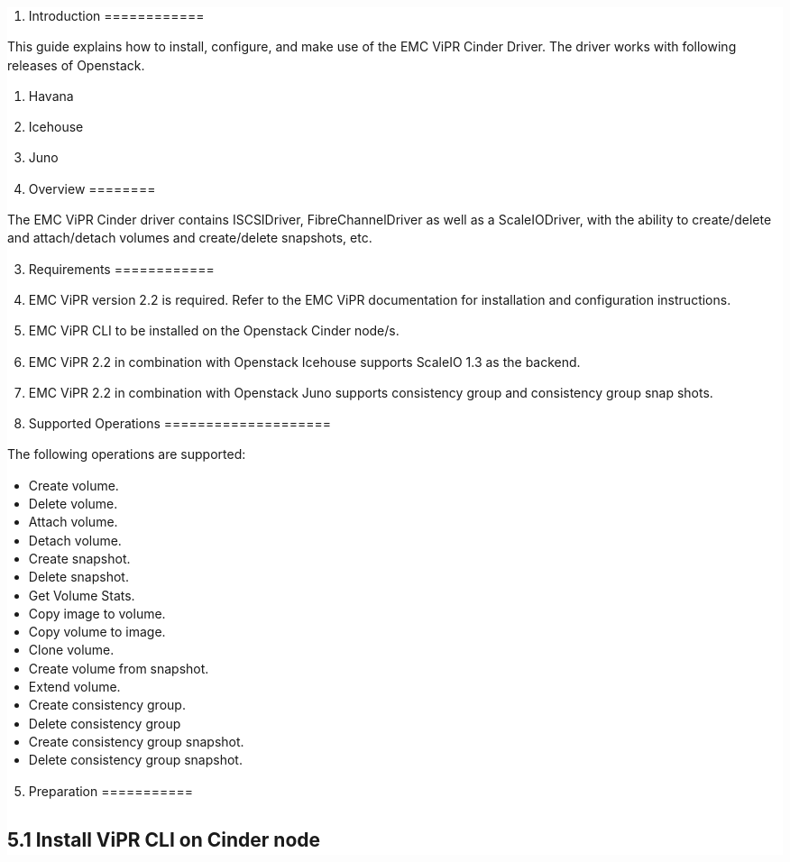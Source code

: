1. Introduction
============

This guide explains how to install, configure, and make use of the EMC ViPR
Cinder Driver. The driver works with following releases of Openstack.
1. Havana
2. Icehouse
3. Juno


2. Overview
========

The EMC ViPR Cinder driver contains ISCSIDriver, FibreChannelDriver as well as a
ScaleIODriver, with the ability to create/delete and attach/detach
volumes and create/delete snapshots, etc.


3. Requirements
============

1. EMC ViPR version 2.2 is required. Refer to the EMC ViPR
   documentation for installation and configuration instructions.
2. EMC ViPR CLI to be installed on the Openstack Cinder node/s.
3. EMC ViPR 2.2 in combination with Openstack Icehouse supports ScaleIO 1.3 as the backend.
4. EMC ViPR 2.2 in combination with Openstack Juno supports consistency group and 
   consistency group snap shots.


4. Supported Operations
====================

The following operations are supported:
* Create volume.
* Delete volume.
* Attach volume.
* Detach volume.
* Create snapshot.
* Delete snapshot.
* Get Volume Stats.
* Copy image to volume.
* Copy volume to image.
* Clone volume.
* Create volume from snapshot.
* Extend volume.
* Create consistency group.
* Delete consistency group
* Create consistency group snapshot.
* Delete consistency group snapshot.



5. Preparation
===========

5.1 Install ViPR CLI on Cinder node
-----------------------------------
